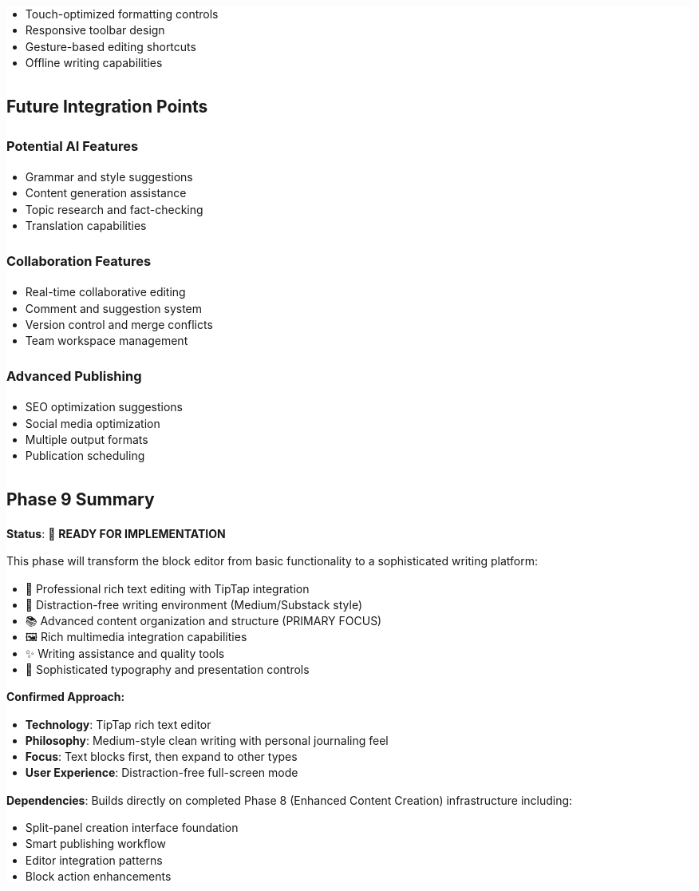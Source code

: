 - Touch-optimized formatting controls
- Responsive toolbar design
- Gesture-based editing shortcuts
- Offline writing capabilities

## Future Integration Points

### Potential AI Features

- Grammar and style suggestions
- Content generation assistance
- Topic research and fact-checking
- Translation capabilities

### Collaboration Features

- Real-time collaborative editing
- Comment and suggestion system
- Version control and merge conflicts
- Team workspace management

### Advanced Publishing

- SEO optimization suggestions
- Social media optimization
- Multiple output formats
- Publication scheduling

## Phase 9 Summary

**Status**: 🎯 **READY FOR IMPLEMENTATION**

This phase will transform the block editor from basic functionality to a sophisticated writing platform:

- 📝 Professional rich text editing with TipTap integration
- 🎯 Distraction-free writing environment (Medium/Substack style)
- 📚 Advanced content organization and structure (PRIMARY FOCUS)
- 🖼️ Rich multimedia integration capabilities
- ✨ Writing assistance and quality tools
- 🎨 Sophisticated typography and presentation controls

**Confirmed Approach:**

- **Technology**: TipTap rich text editor
- **Philosophy**: Medium-style clean writing with personal journaling feel
- **Focus**: Text blocks first, then expand to other types
- **User Experience**: Distraction-free full-screen mode

**Dependencies**: Builds directly on completed Phase 8 (Enhanced Content Creation) infrastructure including:

- Split-panel creation interface foundation
- Smart publishing workflow
- Editor integration patterns
- Block action enhancements

